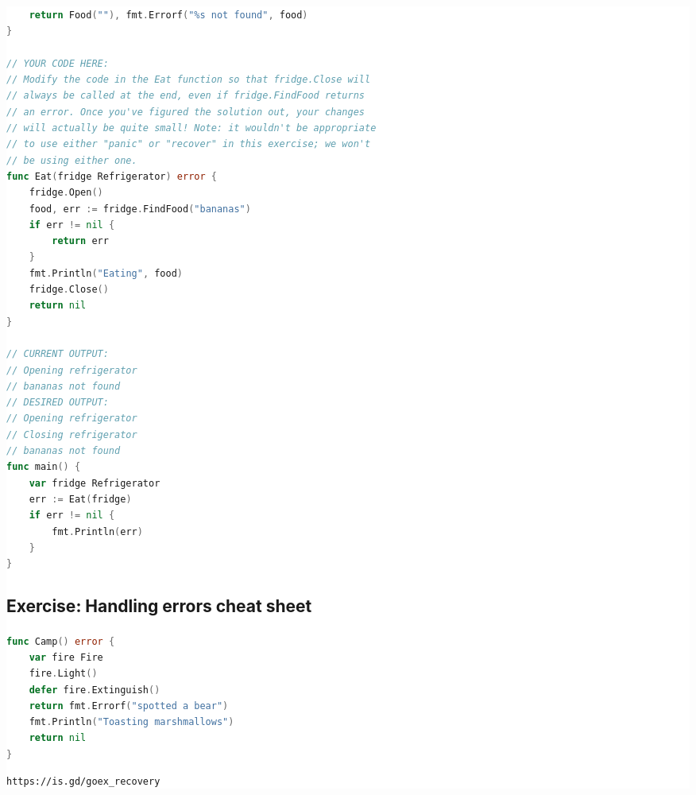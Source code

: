 ``` go
	return Food(""), fmt.Errorf("%s not found", food)
}

// YOUR CODE HERE:
// Modify the code in the Eat function so that fridge.Close will
// always be called at the end, even if fridge.FindFood returns
// an error. Once you've figured the solution out, your changes
// will actually be quite small! Note: it wouldn't be appropriate
// to use either "panic" or "recover" in this exercise; we won't
// be using either one.
func Eat(fridge Refrigerator) error {
	fridge.Open()
	food, err := fridge.FindFood("bananas")
	if err != nil {
		return err
	}
	fmt.Println("Eating", food)
	fridge.Close()
	return nil
}

// CURRENT OUTPUT:
// Opening refrigerator
// bananas not found
// DESIRED OUTPUT:
// Opening refrigerator
// Closing refrigerator
// bananas not found
func main() {
	var fridge Refrigerator
	err := Eat(fridge)
	if err != nil {
		fmt.Println(err)
	}
}
```

## Exercise: Handling errors cheat sheet

``` go
func Camp() error {
	var fire Fire
	fire.Light()
	defer fire.Extinguish()
	return fmt.Errorf("spotted a bear")
	fmt.Println("Toasting marshmallows")
	return nil
}
```

`https://is.gd/goex_recovery`
